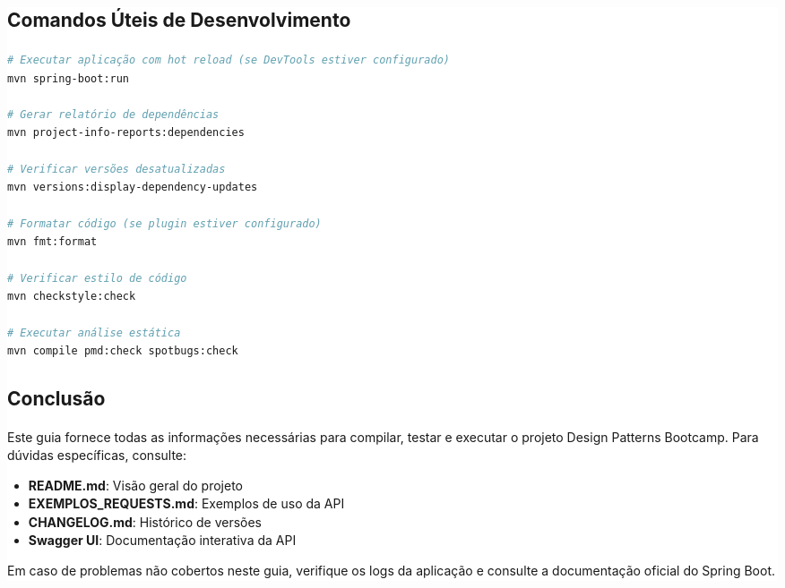 ## Comandos Úteis de Desenvolvimento

```bash
# Executar aplicação com hot reload (se DevTools estiver configurado)
mvn spring-boot:run

# Gerar relatório de dependências
mvn project-info-reports:dependencies

# Verificar versões desatualizadas
mvn versions:display-dependency-updates

# Formatar código (se plugin estiver configurado)
mvn fmt:format

# Verificar estilo de código
mvn checkstyle:check

# Executar análise estática
mvn compile pmd:check spotbugs:check
```

## Conclusão

Este guia fornece todas as informações necessárias para compilar, testar e executar o projeto Design Patterns Bootcamp. Para dúvidas específicas, consulte:

- **README.md**: Visão geral do projeto
- **EXEMPLOS_REQUESTS.md**: Exemplos de uso da API
- **CHANGELOG.md**: Histórico de versões
- **Swagger UI**: Documentação interativa da API

Em caso de problemas não cobertos neste guia, verifique os logs da aplicação e consulte a documentação oficial do Spring Boot.